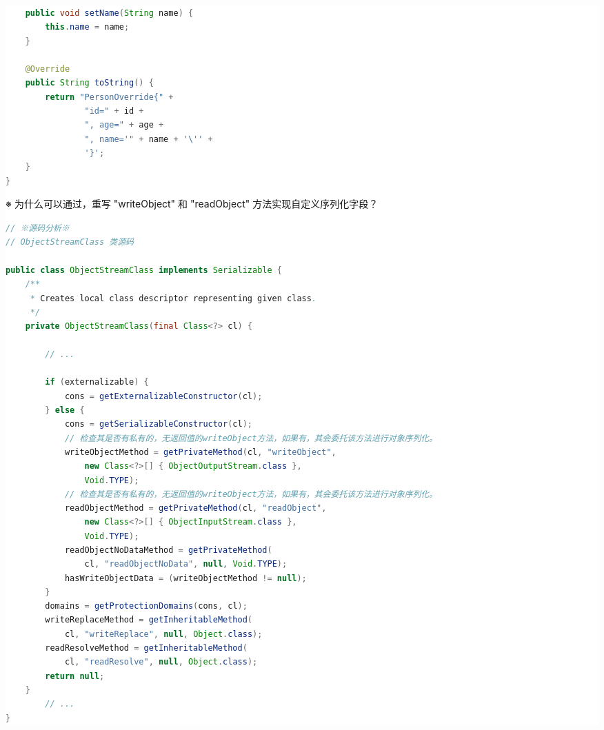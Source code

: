 ```java
    public void setName(String name) {
        this.name = name;
    }

    @Override
    public String toString() {
        return "PersonOverride{" +
                "id=" + id +
                ", age=" + age +
                ", name='" + name + '\'' +
                '}';
    }
}
```

 ※ 为什么可以通过，重写 "writeObject" 和 "readObject" 方法实现自定义序列化字段？

```java
// ※源码分析※ 
// ObjectStreamClass 类源码

public class ObjectStreamClass implements Serializable {
    /**
     * Creates local class descriptor representing given class.
     */
    private ObjectStreamClass(final Class<?> cl) {
            
        // ...
    
        if (externalizable) {
            cons = getExternalizableConstructor(cl);
        } else {
            cons = getSerializableConstructor(cl);
            // 检查其是否有私有的，无返回值的writeObject方法，如果有，其会委托该方法进行对象序列化。
            writeObjectMethod = getPrivateMethod(cl, "writeObject",
                new Class<?>[] { ObjectOutputStream.class },
                Void.TYPE);
            // 检查其是否有私有的，无返回值的writeObject方法，如果有，其会委托该方法进行对象序列化。
            readObjectMethod = getPrivateMethod(cl, "readObject",
                new Class<?>[] { ObjectInputStream.class },
                Void.TYPE);
            readObjectNoDataMethod = getPrivateMethod(
                cl, "readObjectNoData", null, Void.TYPE);
            hasWriteObjectData = (writeObjectMethod != null);
        }
        domains = getProtectionDomains(cons, cl);
        writeReplaceMethod = getInheritableMethod(
            cl, "writeReplace", null, Object.class);
        readResolveMethod = getInheritableMethod(
            cl, "readResolve", null, Object.class);
        return null;
    }
        // ...
}
```
